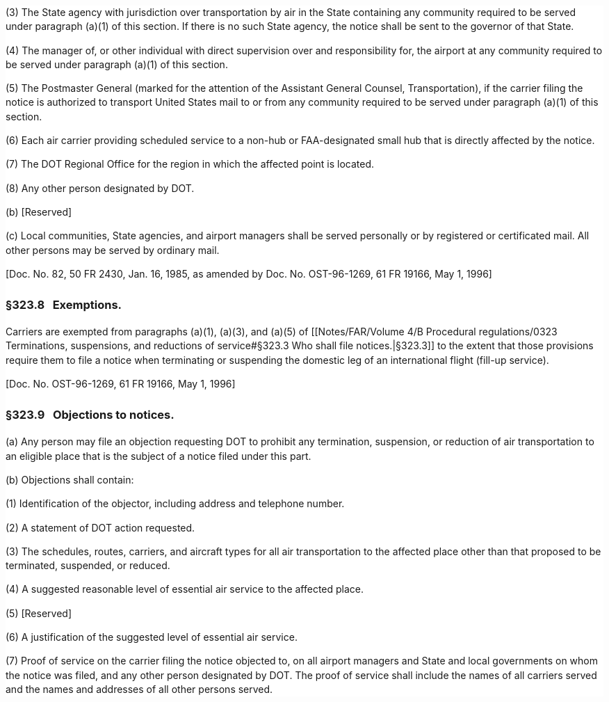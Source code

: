 \(3\) The State agency with jurisdiction over transportation by air in the State containing any community required to be served under paragraph (a)(1) of this section. If there is no such State agency, the notice shall be sent to the governor of that State.

\(4\) The manager of, or other individual with direct supervision over and responsibility for, the airport at any community required to be served under paragraph (a)(1) of this section.

\(5\) The Postmaster General (marked for the attention of the Assistant General Counsel, Transportation), if the carrier filing the notice is authorized to transport United States mail to or from any community required to be served under paragraph (a)(1) of this section.

\(6\) Each air carrier providing scheduled service to a non-hub or FAA-designated small hub that is directly affected by the notice.

\(7\) The DOT Regional Office for the region in which the affected point is located.

\(8\) Any other person designated by DOT.

\(b\) \[Reserved\]

\(c\) Local communities, State agencies, and airport managers shall be served personally or by registered or certificated mail. All other persons may be served by ordinary mail.

\[Doc. No. 82, 50 FR 2430, Jan. 16, 1985, as amended by Doc. No. OST-96-1269, 61 FR 19166, May 1, 1996\]

### §323.8   Exemptions.

Carriers are exempted from paragraphs (a)(1), (a)(3), and (a)(5) of [[Notes/FAR/Volume 4/B Procedural regulations/0323 Terminations, suspensions, and reductions of service#§323.3   Who shall file notices.\|§323.3]] to the extent that those provisions require them to file a notice when terminating or suspending the domestic leg of an international flight (fill-up service).

\[Doc. No. OST-96-1269, 61 FR 19166, May 1, 1996\]

### §323.9   Objections to notices.

\(a\) Any person may file an objection requesting DOT to prohibit any termination, suspension, or reduction of air transportation to an eligible place that is the subject of a notice filed under this part.

\(b\) Objections shall contain:

\(1\) Identification of the objector, including address and telephone number.

\(2\) A statement of DOT action requested.

\(3\) The schedules, routes, carriers, and aircraft types for all air transportation to the affected place other than that proposed to be terminated, suspended, or reduced.

\(4\) A suggested reasonable level of essential air service to the affected place.

\(5\) \[Reserved\]

\(6\) A justification of the suggested level of essential air service.

\(7\) Proof of service on the carrier filing the notice objected to, on all airport managers and State and local governments on whom the notice was filed, and any other person designated by DOT. The proof of service shall include the names of all carriers served and the names and addresses of all other persons served.
